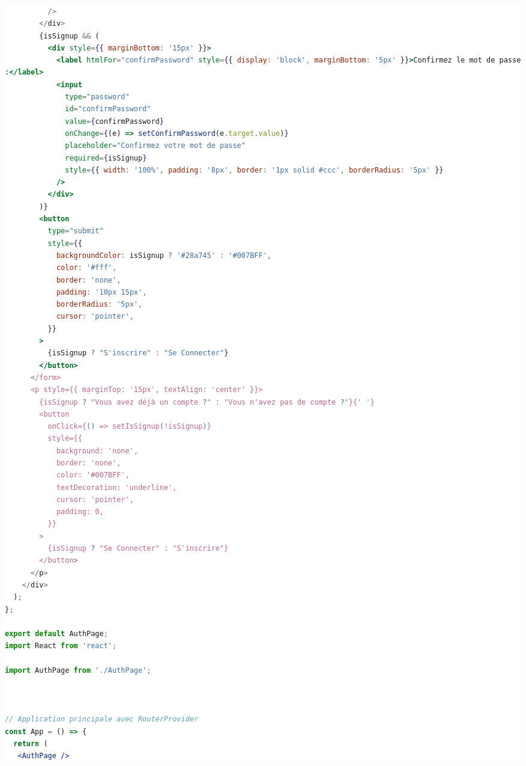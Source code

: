 ```jsx
          />
        </div>
        {isSignup && (
          <div style={{ marginBottom: '15px' }}>
            <label htmlFor="confirmPassword" style={{ display: 'block', marginBottom: '5px' }}>Confirmez le mot de passe :</label>
            <input
              type="password"
              id="confirmPassword"
              value={confirmPassword}
              onChange={(e) => setConfirmPassword(e.target.value)}
              placeholder="Confirmez votre mot de passe"
              required={isSignup}
              style={{ width: '100%', padding: '8px', border: '1px solid #ccc', borderRadius: '5px' }}
            />
          </div>
        )}
        <button
          type="submit"
          style={{
            backgroundColor: isSignup ? '#28a745' : '#007BFF',
            color: '#fff',
            border: 'none',
            padding: '10px 15px',
            borderRadius: '5px',
            cursor: 'pointer',
          }}
        >
          {isSignup ? "S'inscrire" : "Se Connecter"}
        </button>
      </form>
      <p style={{ marginTop: '15px', textAlign: 'center' }}>
        {isSignup ? "Vous avez déjà un compte ?" : "Vous n'avez pas de compte ?"}{' '}
        <button
          onClick={() => setIsSignup(!isSignup)}
          style={{
            background: 'none',
            border: 'none',
            color: '#007BFF',
            textDecoration: 'underline',
            cursor: 'pointer',
            padding: 0,
          }}
        >
          {isSignup ? "Se Connecter" : "S'inscrire"}
        </button>
      </p>
    </div>
  );
};

export default AuthPage;
import React from 'react';

import AuthPage from './AuthPage';



// Application principale avec RouterProvider
const App = () => {
  return (
   <AuthPage />
```